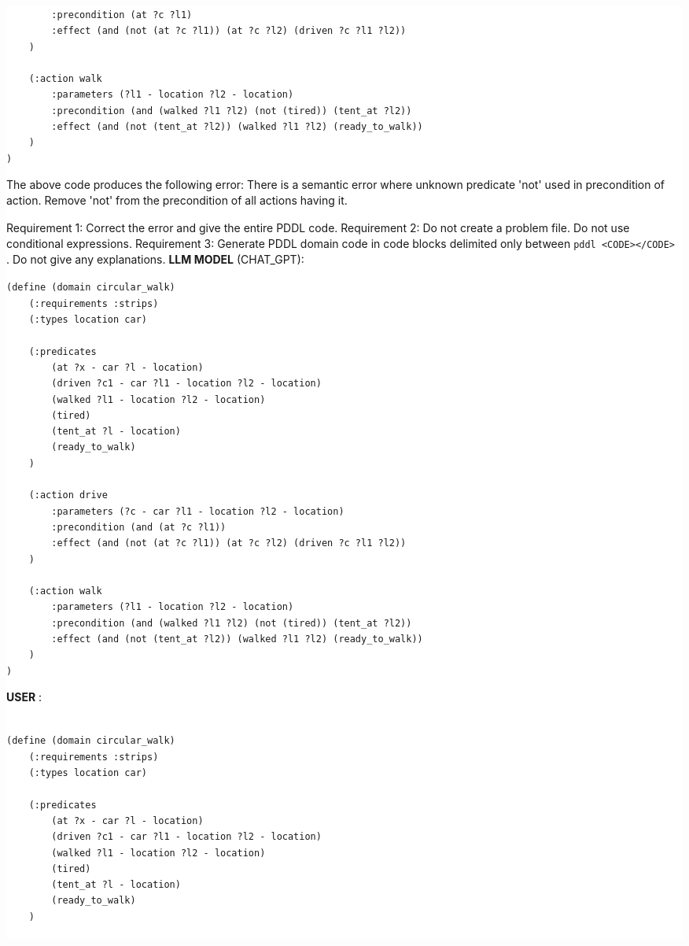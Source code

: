 ```pddl
        :precondition (at ?c ?l1)
        :effect (and (not (at ?c ?l1)) (at ?c ?l2) (driven ?c ?l1 ?l2))
    )
    
    (:action walk
        :parameters (?l1 - location ?l2 - location)
        :precondition (and (walked ?l1 ?l2) (not (tired)) (tent_at ?l2))
        :effect (and (not (tent_at ?l2)) (walked ?l1 ?l2) (ready_to_walk))
    )
)

```
 The above code produces the following error: There is a semantic error where unknown predicate 'not' used in precondition of action. Remove 'not' from the precondition of all actions having it.

 Requirement 1: Correct the error and give the entire PDDL code. 
 Requirement 2: Do not create a problem file. Do not use conditional expressions. 
 Requirement 3: Generate PDDL domain code in code blocks delimited only between ```pddl <CODE></CODE> ```. Do not give any explanations.
**LLM MODEL** (CHAT_GPT):
```pddl
(define (domain circular_walk)
    (:requirements :strips)
    (:types location car)
    
    (:predicates
        (at ?x - car ?l - location)
        (driven ?c1 - car ?l1 - location ?l2 - location)
        (walked ?l1 - location ?l2 - location)
        (tired)
        (tent_at ?l - location)
        (ready_to_walk)
    )
    
    (:action drive
        :parameters (?c - car ?l1 - location ?l2 - location)
        :precondition (and (at ?c ?l1))
        :effect (and (not (at ?c ?l1)) (at ?c ?l2) (driven ?c ?l1 ?l2))
    )
    
    (:action walk
        :parameters (?l1 - location ?l2 - location)
        :precondition (and (walked ?l1 ?l2) (not (tired)) (tent_at ?l2))
        :effect (and (not (tent_at ?l2)) (walked ?l1 ?l2) (ready_to_walk))
    )
)

```
**USER** :
```pddl

(define (domain circular_walk)
    (:requirements :strips)
    (:types location car)
    
    (:predicates
        (at ?x - car ?l - location)
        (driven ?c1 - car ?l1 - location ?l2 - location)
        (walked ?l1 - location ?l2 - location)
        (tired)
        (tent_at ?l - location)
        (ready_to_walk)
    )
    
```